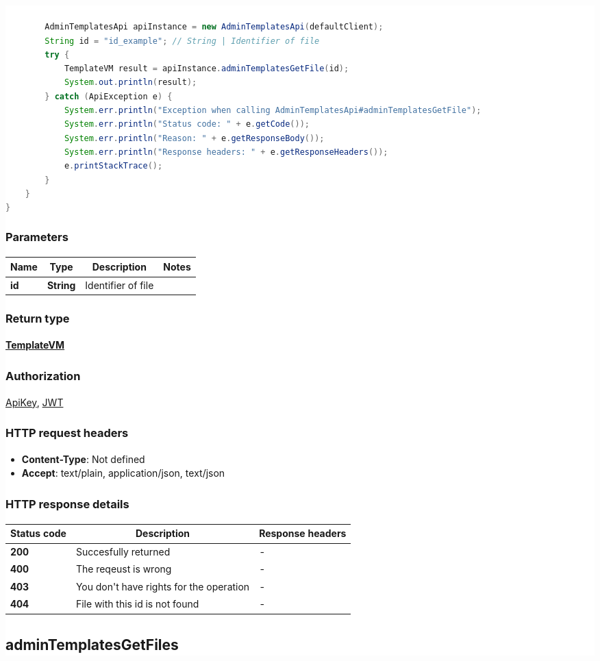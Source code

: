 ```java

        AdminTemplatesApi apiInstance = new AdminTemplatesApi(defaultClient);
        String id = "id_example"; // String | Identifier of file
        try {
            TemplateVM result = apiInstance.adminTemplatesGetFile(id);
            System.out.println(result);
        } catch (ApiException e) {
            System.err.println("Exception when calling AdminTemplatesApi#adminTemplatesGetFile");
            System.err.println("Status code: " + e.getCode());
            System.err.println("Reason: " + e.getResponseBody());
            System.err.println("Response headers: " + e.getResponseHeaders());
            e.printStackTrace();
        }
    }
}
```

### Parameters


Name | Type | Description  | Notes
------------- | ------------- | ------------- | -------------
 **id** | **String**| Identifier of file |

### Return type

[**TemplateVM**](TemplateVM.md)

### Authorization

[ApiKey](../README.md#ApiKey), [JWT](../README.md#JWT)

### HTTP request headers

- **Content-Type**: Not defined
- **Accept**: text/plain, application/json, text/json


### HTTP response details
| Status code | Description | Response headers |
|-------------|-------------|------------------|
| **200** | Succesfully returned |  -  |
| **400** | The reqeust is wrong |  -  |
| **403** | You don&#39;t have rights for the operation |  -  |
| **404** | File with this id is not found |  -  |


## adminTemplatesGetFiles
